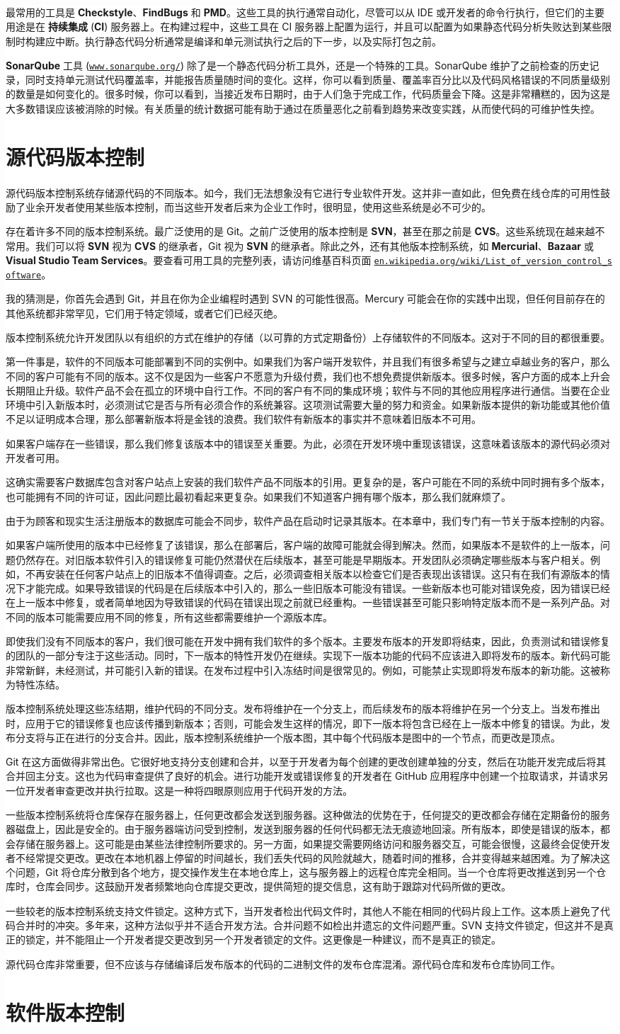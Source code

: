 最常用的工具是 **Checkstyle**、**FindBugs** 和 **PMD**。这些工具的执行通常自动化，尽管可以从 IDE 或开发者的命令行执行，但它们的主要用途是在 **持续集成** (**CI**) 服务器上。在构建过程中，这些工具在 CI 服务器上配置为运行，并且可以配置为如果静态代码分析失败达到某些限制时构建应中断。执行静态代码分析通常是编译和单元测试执行之后的下一步，以及实际打包之前。

**SonarQube** 工具 ([`www.sonarqube.org/`](https://www.sonarqube.org/)) 除了是一个静态代码分析工具外，还是一个特殊的工具。SonarQube 维护了之前检查的历史记录，同时支持单元测试代码覆盖率，并能报告质量随时间的变化。这样，你可以看到质量、覆盖率百分比以及代码风格错误的不同质量级别的数量是如何变化的。很多时候，你可以看到，当接近发布日期时，由于人们急于完成工作，代码质量会下降。这是非常糟糕的，因为这是大多数错误应该被消除的时候。有关质量的统计数据可能有助于通过在质量恶化之前看到趋势来改变实践，从而使代码的可维护性失控。

# 源代码版本控制

源代码版本控制系统存储源代码的不同版本。如今，我们无法想象没有它进行专业软件开发。这并非一直如此，但免费在线仓库的可用性鼓励了业余开发者使用某些版本控制，而当这些开发者后来为企业工作时，很明显，使用这些系统是必不可少的。

存在着许多不同的版本控制系统。最广泛使用的是 Git。之前广泛使用的版本控制是 **SVN**，甚至在那之前是 **CVS**。这些系统现在越来越不常用。我们可以将 **SVN** 视为 **CVS** 的继承者，Git 视为 **SVN** 的继承者。除此之外，还有其他版本控制系统，如 **Mercurial**、**Bazaar** 或 **Visual Studio Team Services**。要查看可用工具的完整列表，请访问维基百科页面 [`en.wikipedia.org/wiki/List_of_version_control_software`](https://en.wikipedia.org/wiki/List_of_version_control_software)。

我的猜测是，你首先会遇到 Git，并且在你为企业编程时遇到 SVN 的可能性很高。Mercury 可能会在你的实践中出现，但任何目前存在的其他系统都非常罕见，它们用于特定领域，或者它们已经灭绝。

版本控制系统允许开发团队以有组织的方式在维护的存储（以可靠的方式定期备份）上存储软件的不同版本。这对于不同的目的都很重要。

第一件事是，软件的不同版本可能部署到不同的实例中。如果我们为客户端开发软件，并且我们有很多希望与之建立卓越业务的客户，那么不同的客户可能有不同的版本。这不仅是因为一些客户不愿意为升级付费，我们也不想免费提供新版本。很多时候，客户方面的成本上升会长期阻止升级。软件产品不会在孤立的环境中自行工作。不同的客户有不同的集成环境；软件与不同的其他应用程序进行通信。当要在企业环境中引入新版本时，必须测试它是否与所有必须合作的系统兼容。这项测试需要大量的努力和资金。如果新版本提供的新功能或其他价值不足以证明成本合理，那么部署新版本将是金钱的浪费。我们软件有新版本的事实并不意味着旧版本不可用。

如果客户端存在一些错误，那么我们修复该版本中的错误至关重要。为此，必须在开发环境中重现该错误，这意味着该版本的源代码必须对开发者可用。

这确实需要客户数据库包含对客户站点上安装的我们软件产品不同版本的引用。更复杂的是，客户可能在不同的系统中同时拥有多个版本，也可能拥有不同的许可证，因此问题比最初看起来更复杂。如果我们不知道客户拥有哪个版本，那么我们就麻烦了。

由于为顾客和现实生活注册版本的数据库可能会不同步，软件产品在启动时记录其版本。在本章中，我们专门有一节关于版本控制的内容。

如果客户端所使用的版本中已经修复了该错误，那么在部署后，客户端的故障可能就会得到解决。然而，如果版本不是软件的上一版本，问题仍然存在。对旧版本软件引入的错误修复可能仍然潜伏在后续版本，甚至可能是早期版本。开发团队必须确定哪些版本与客户相关。例如，不再安装在任何客户站点上的旧版本不值得调查。之后，必须调查相关版本以检查它们是否表现出该错误。这只有在我们有源版本的情况下才能完成。如果导致错误的代码是在后续版本中引入的，那么一些旧版本可能没有错误。一些新版本也可能对错误免疫，因为错误已经在上一版本中修复，或者简单地因为导致错误的代码在错误出现之前就已经重构。一些错误甚至可能只影响特定版本而不是一系列产品。对不同的版本可能需要应用不同的修复，所有这些都需要维护一个源版本库。

即使我们没有不同版本的客户，我们很可能在开发中拥有我们软件的多个版本。主要发布版本的开发即将结束，因此，负责测试和错误修复的团队的一部分专注于这些活动。同时，下一版本的特性开发仍在继续。实现下一版本功能的代码不应该进入即将发布的版本。新代码可能非常新鲜，未经测试，并可能引入新的错误。在发布过程中引入冻结时间是很常见的。例如，可能禁止实现即将发布版本的新功能。这被称为特性冻结。

版本控制系统处理这些冻结期，维护代码的不同分支。发布将维护在一个分支上，而后续发布的版本将维护在另一个分支上。当发布推出时，应用于它的错误修复也应该传播到新版本；否则，可能会发生这样的情况，即下一版本将包含已经在上一版本中修复的错误。为此，发布分支将与正在进行的分支合并。因此，版本控制系统维护一个版本图，其中每个代码版本是图中的一个节点，而更改是顶点。

Git 在这方面做得非常出色。它很好地支持分支创建和合并，以至于开发者为每个创建的更改创建单独的分支，然后在功能开发完成后将其合并回主分支。这也为代码审查提供了良好的机会。进行功能开发或错误修复的开发者在 GitHub 应用程序中创建一个拉取请求，并请求另一位开发者审查更改并执行拉取。这是一种将四眼原则应用于代码开发的方法。

一些版本控制系统将仓库保存在服务器上，任何更改都会发送到服务器。这种做法的优势在于，任何提交的更改都会存储在定期备份的服务器磁盘上，因此是安全的。由于服务器端访问受到控制，发送到服务器的任何代码都无法无痕迹地回滚。所有版本，即使是错误的版本，都会存储在服务器上。这可能是由某些法律控制所要求的。另一方面，如果提交需要网络访问和服务器交互，可能会很慢，这最终会促使开发者不经常提交更改。更改在本地机器上停留的时间越长，我们丢失代码的风险就越大，随着时间的推移，合并变得越来越困难。为了解决这个问题，Git 将仓库分散到各个地方，提交操作发生在本地仓库上，这与服务器上的远程仓库完全相同。当一个仓库将更改推送到另一个仓库时，仓库会同步。这鼓励开发者频繁地向仓库提交更改，提供简短的提交信息，这有助于跟踪对代码所做的更改。

一些较老的版本控制系统支持文件锁定。这种方式下，当开发者检出代码文件时，其他人不能在相同的代码片段上工作。这本质上避免了代码合并时的冲突。多年来，这种方法似乎并不适合开发方法。合并问题不如检出并遗忘的文件问题严重。SVN 支持文件锁定，但这并不是真正的锁定，并不能阻止一个开发者提交更改到另一个开发者锁定的文件。这更像是一种建议，而不是真正的锁定。

源代码仓库非常重要，但不应该与存储编译后发布版本的代码的二进制文件的发布仓库混淆。源代码仓库和发布仓库协同工作。

# 软件版本控制
